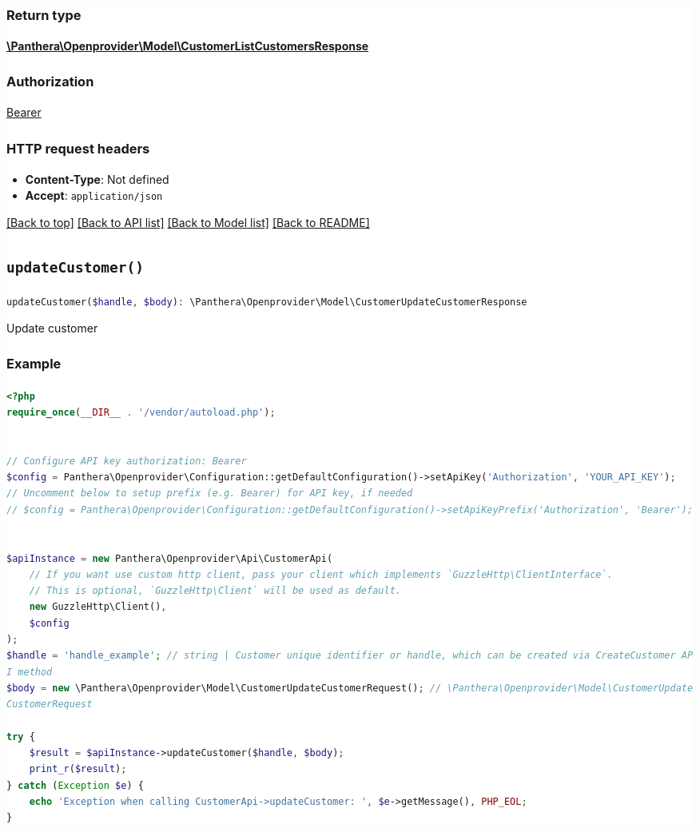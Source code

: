 ### Return type

[**\Panthera\Openprovider\Model\CustomerListCustomersResponse**](../Model/CustomerListCustomersResponse.md)

### Authorization

[Bearer](../../README.md#Bearer)

### HTTP request headers

- **Content-Type**: Not defined
- **Accept**: `application/json`

[[Back to top]](#) [[Back to API list]](../../README.md#endpoints)
[[Back to Model list]](../../README.md#models)
[[Back to README]](../../README.md)

## `updateCustomer()`

```php
updateCustomer($handle, $body): \Panthera\Openprovider\Model\CustomerUpdateCustomerResponse
```

Update customer

### Example

```php
<?php
require_once(__DIR__ . '/vendor/autoload.php');


// Configure API key authorization: Bearer
$config = Panthera\Openprovider\Configuration::getDefaultConfiguration()->setApiKey('Authorization', 'YOUR_API_KEY');
// Uncomment below to setup prefix (e.g. Bearer) for API key, if needed
// $config = Panthera\Openprovider\Configuration::getDefaultConfiguration()->setApiKeyPrefix('Authorization', 'Bearer');


$apiInstance = new Panthera\Openprovider\Api\CustomerApi(
    // If you want use custom http client, pass your client which implements `GuzzleHttp\ClientInterface`.
    // This is optional, `GuzzleHttp\Client` will be used as default.
    new GuzzleHttp\Client(),
    $config
);
$handle = 'handle_example'; // string | Customer unique identifier or handle, which can be created via CreateCustomer API method
$body = new \Panthera\Openprovider\Model\CustomerUpdateCustomerRequest(); // \Panthera\Openprovider\Model\CustomerUpdateCustomerRequest

try {
    $result = $apiInstance->updateCustomer($handle, $body);
    print_r($result);
} catch (Exception $e) {
    echo 'Exception when calling CustomerApi->updateCustomer: ', $e->getMessage(), PHP_EOL;
}
```
